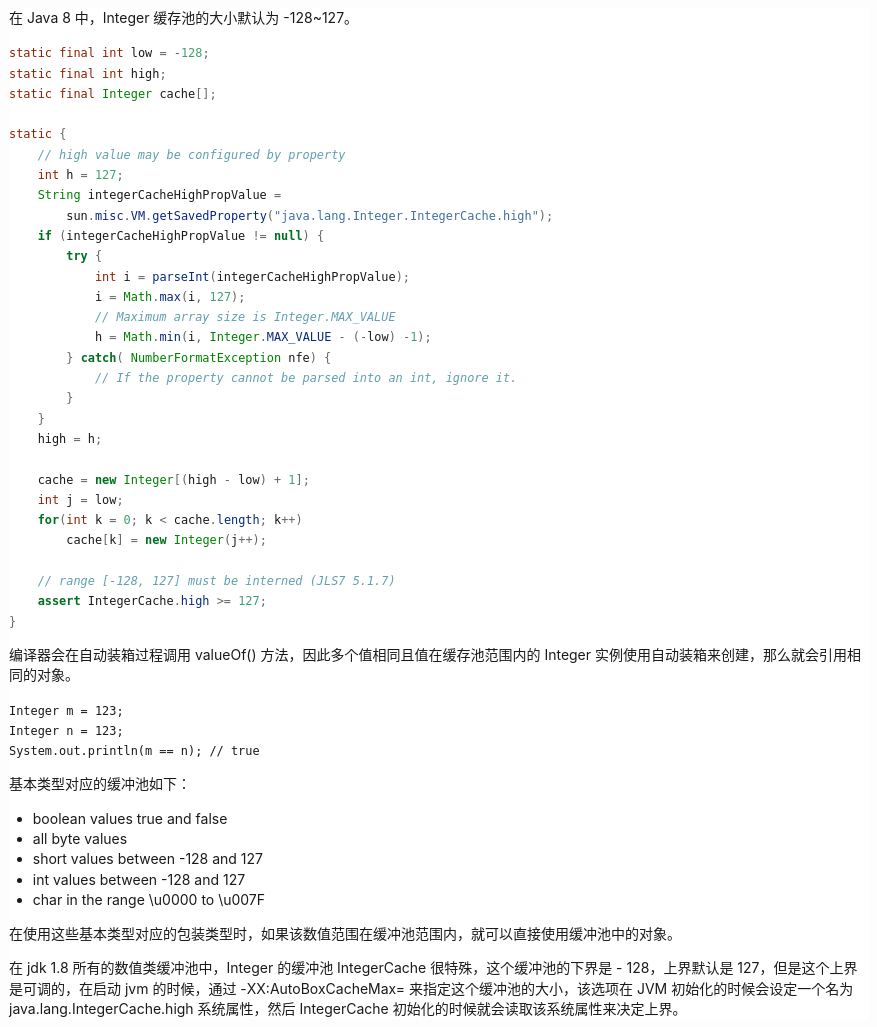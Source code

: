在 Java 8 中，Integer 缓存池的大小默认为 -128~127。

```java
static final int low = -128;
static final int high;
static final Integer cache[];

static {
    // high value may be configured by property
    int h = 127;
    String integerCacheHighPropValue =
        sun.misc.VM.getSavedProperty("java.lang.Integer.IntegerCache.high");
    if (integerCacheHighPropValue != null) {
        try {
            int i = parseInt(integerCacheHighPropValue);
            i = Math.max(i, 127);
            // Maximum array size is Integer.MAX_VALUE
            h = Math.min(i, Integer.MAX_VALUE - (-low) -1);
        } catch( NumberFormatException nfe) {
            // If the property cannot be parsed into an int, ignore it.
        }
    }
    high = h;

    cache = new Integer[(high - low) + 1];
    int j = low;
    for(int k = 0; k < cache.length; k++)
        cache[k] = new Integer(j++);

    // range [-128, 127] must be interned (JLS7 5.1.7)
    assert IntegerCache.high >= 127;
}
```

编译器会在自动装箱过程调用 valueOf() 方法，因此多个值相同且值在缓存池范围内的 Integer 实例使用自动装箱来创建，那么就会引用相同的对象。

```
Integer m = 123;
Integer n = 123;
System.out.println(m == n); // true
```

基本类型对应的缓冲池如下：

- boolean values true and false
- all byte values
- short values between -128 and 127
- int values between -128 and 127
- char in the range \u0000 to \u007F

在使用这些基本类型对应的包装类型时，如果该数值范围在缓冲池范围内，就可以直接使用缓冲池中的对象。

在 jdk 1.8 所有的数值类缓冲池中，Integer 的缓冲池 IntegerCache 很特殊，这个缓冲池的下界是 - 128，上界默认是 127，但是这个上界是可调的，在启动 jvm 的时候，通过 -XX:AutoBoxCacheMax=<size> 来指定这个缓冲池的大小，该选项在 JVM 初始化的时候会设定一个名为 java.lang.IntegerCache.high 系统属性，然后 IntegerCache 初始化的时候就会读取该系统属性来决定上界。
